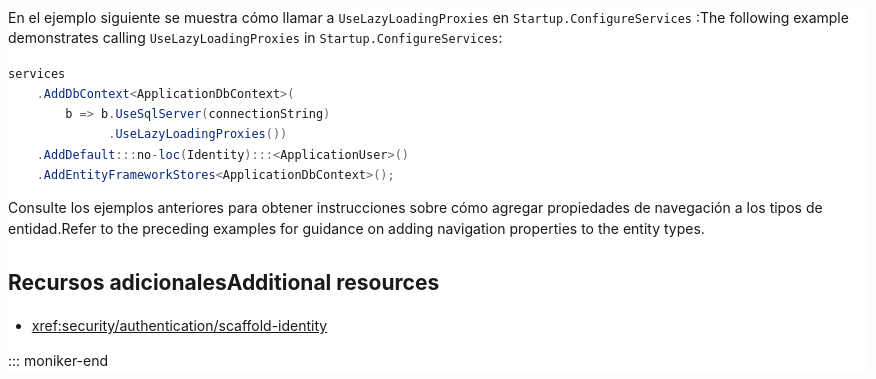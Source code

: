 <span data-ttu-id="51b11-287">En el ejemplo siguiente se muestra cómo llamar a `UseLazyLoadingProxies` en `Startup.ConfigureServices` :</span><span class="sxs-lookup"><span data-stu-id="51b11-287">The following example demonstrates calling `UseLazyLoadingProxies` in `Startup.ConfigureServices`:</span></span>

```csharp
services
    .AddDbContext<ApplicationDbContext>(
        b => b.UseSqlServer(connectionString)
              .UseLazyLoadingProxies())
    .AddDefault:::no-loc(Identity):::<ApplicationUser>()
    .AddEntityFrameworkStores<ApplicationDbContext>();
```

<span data-ttu-id="51b11-288">Consulte los ejemplos anteriores para obtener instrucciones sobre cómo agregar propiedades de navegación a los tipos de entidad.</span><span class="sxs-lookup"><span data-stu-id="51b11-288">Refer to the preceding examples for guidance on adding navigation properties to the entity types.</span></span>

## <a name="additional-resources"></a><span data-ttu-id="51b11-289">Recursos adicionales</span><span class="sxs-lookup"><span data-stu-id="51b11-289">Additional resources</span></span>

* <xref:security/authentication/scaffold-identity>

::: moniker-end
